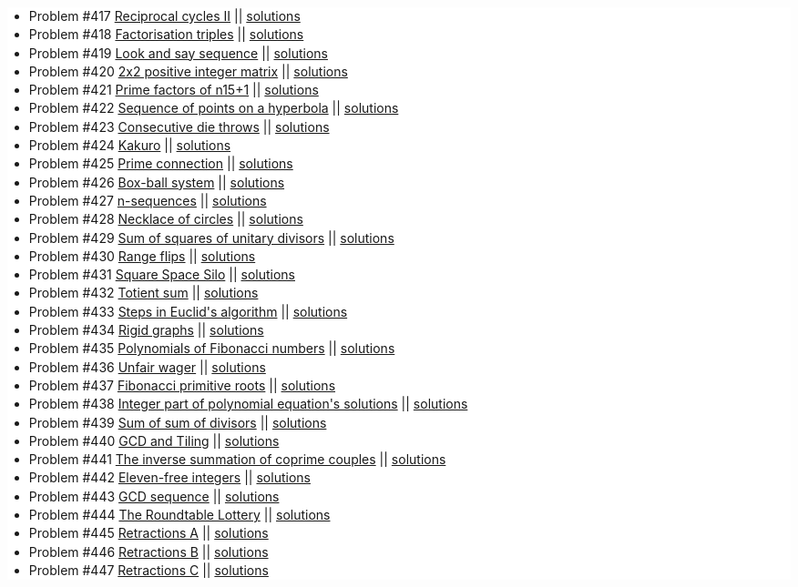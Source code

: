 - Problem #417 [Reciprocal cycles II](https://projecteuler.net/problem=417)   ||   [solutions](https://github.com/moghya/hacktoberfest-projecteuler/tree/master/solutions/problem-417)
- Problem #418 [Factorisation triples](https://projecteuler.net/problem=418)   ||   [solutions](https://github.com/moghya/hacktoberfest-projecteuler/tree/master/solutions/problem-418)
- Problem #419 [Look and say sequence](https://projecteuler.net/problem=419)   ||   [solutions](https://github.com/moghya/hacktoberfest-projecteuler/tree/master/solutions/problem-419)
- Problem #420 [2x2 positive integer matrix](https://projecteuler.net/problem=420)   ||   [solutions](https://github.com/moghya/hacktoberfest-projecteuler/tree/master/solutions/problem-420)
- Problem #421 [Prime factors of n15+1](https://projecteuler.net/problem=421)   ||   [solutions](https://github.com/moghya/hacktoberfest-projecteuler/tree/master/solutions/problem-421)
- Problem #422 [Sequence of points on a hyperbola](https://projecteuler.net/problem=422)   ||   [solutions](https://github.com/moghya/hacktoberfest-projecteuler/tree/master/solutions/problem-422)
- Problem #423 [Consecutive die throws](https://projecteuler.net/problem=423)   ||   [solutions](https://github.com/moghya/hacktoberfest-projecteuler/tree/master/solutions/problem-423)
- Problem #424 [Kakuro](https://projecteuler.net/problem=424)   ||   [solutions](https://github.com/moghya/hacktoberfest-projecteuler/tree/master/solutions/problem-424)
- Problem #425 [Prime connection](https://projecteuler.net/problem=425)   ||   [solutions](https://github.com/moghya/hacktoberfest-projecteuler/tree/master/solutions/problem-425)
- Problem #426 [Box-ball system](https://projecteuler.net/problem=426)   ||   [solutions](https://github.com/moghya/hacktoberfest-projecteuler/tree/master/solutions/problem-426)
- Problem #427 [n-sequences](https://projecteuler.net/problem=427)   ||   [solutions](https://github.com/moghya/hacktoberfest-projecteuler/tree/master/solutions/problem-427)
- Problem #428 [Necklace of circles](https://projecteuler.net/problem=428)   ||   [solutions](https://github.com/moghya/hacktoberfest-projecteuler/tree/master/solutions/problem-428)
- Problem #429 [Sum of squares of unitary divisors](https://projecteuler.net/problem=429)   ||   [solutions](https://github.com/moghya/hacktoberfest-projecteuler/tree/master/solutions/problem-429)
- Problem #430 [Range flips](https://projecteuler.net/problem=430)   ||   [solutions](https://github.com/moghya/hacktoberfest-projecteuler/tree/master/solutions/problem-430)
- Problem #431 [Square Space Silo](https://projecteuler.net/problem=431)   ||   [solutions](https://github.com/moghya/hacktoberfest-projecteuler/tree/master/solutions/problem-431)
- Problem #432 [Totient sum](https://projecteuler.net/problem=432)   ||   [solutions](https://github.com/moghya/hacktoberfest-projecteuler/tree/master/solutions/problem-432)
- Problem #433 [Steps in Euclid's algorithm](https://projecteuler.net/problem=433)   ||   [solutions](https://github.com/moghya/hacktoberfest-projecteuler/tree/master/solutions/problem-433)
- Problem #434 [Rigid graphs](https://projecteuler.net/problem=434)   ||   [solutions](https://github.com/moghya/hacktoberfest-projecteuler/tree/master/solutions/problem-434)
- Problem #435 [Polynomials of Fibonacci numbers](https://projecteuler.net/problem=435)   ||   [solutions](https://github.com/moghya/hacktoberfest-projecteuler/tree/master/solutions/problem-435)
- Problem #436 [Unfair wager](https://projecteuler.net/problem=436)   ||   [solutions](https://github.com/moghya/hacktoberfest-projecteuler/tree/master/solutions/problem-436)
- Problem #437 [Fibonacci primitive roots](https://projecteuler.net/problem=437)   ||   [solutions](https://github.com/moghya/hacktoberfest-projecteuler/tree/master/solutions/problem-437)
- Problem #438 [Integer part of polynomial equation's solutions](https://projecteuler.net/problem=438)   ||   [solutions](https://github.com/moghya/hacktoberfest-projecteuler/tree/master/solutions/problem-438)
- Problem #439 [Sum of sum of divisors](https://projecteuler.net/problem=439)   ||   [solutions](https://github.com/moghya/hacktoberfest-projecteuler/tree/master/solutions/problem-439)
- Problem #440 [GCD and Tiling](https://projecteuler.net/problem=440)   ||   [solutions](https://github.com/moghya/hacktoberfest-projecteuler/tree/master/solutions/problem-440)
- Problem #441 [The inverse summation of coprime couples](https://projecteuler.net/problem=441)   ||   [solutions](https://github.com/moghya/hacktoberfest-projecteuler/tree/master/solutions/problem-441)
- Problem #442 [Eleven-free integers](https://projecteuler.net/problem=442)   ||   [solutions](https://github.com/moghya/hacktoberfest-projecteuler/tree/master/solutions/problem-442)
- Problem #443 [GCD sequence](https://projecteuler.net/problem=443)   ||   [solutions](https://github.com/moghya/hacktoberfest-projecteuler/tree/master/solutions/problem-443)
- Problem #444 [The Roundtable Lottery](https://projecteuler.net/problem=444)   ||   [solutions](https://github.com/moghya/hacktoberfest-projecteuler/tree/master/solutions/problem-444)
- Problem #445 [Retractions A](https://projecteuler.net/problem=445)   ||   [solutions](https://github.com/moghya/hacktoberfest-projecteuler/tree/master/solutions/problem-445)
- Problem #446 [Retractions B](https://projecteuler.net/problem=446)   ||   [solutions](https://github.com/moghya/hacktoberfest-projecteuler/tree/master/solutions/problem-446)
- Problem #447 [Retractions C](https://projecteuler.net/problem=447)   ||   [solutions](https://github.com/moghya/hacktoberfest-projecteuler/tree/master/solutions/problem-447)
